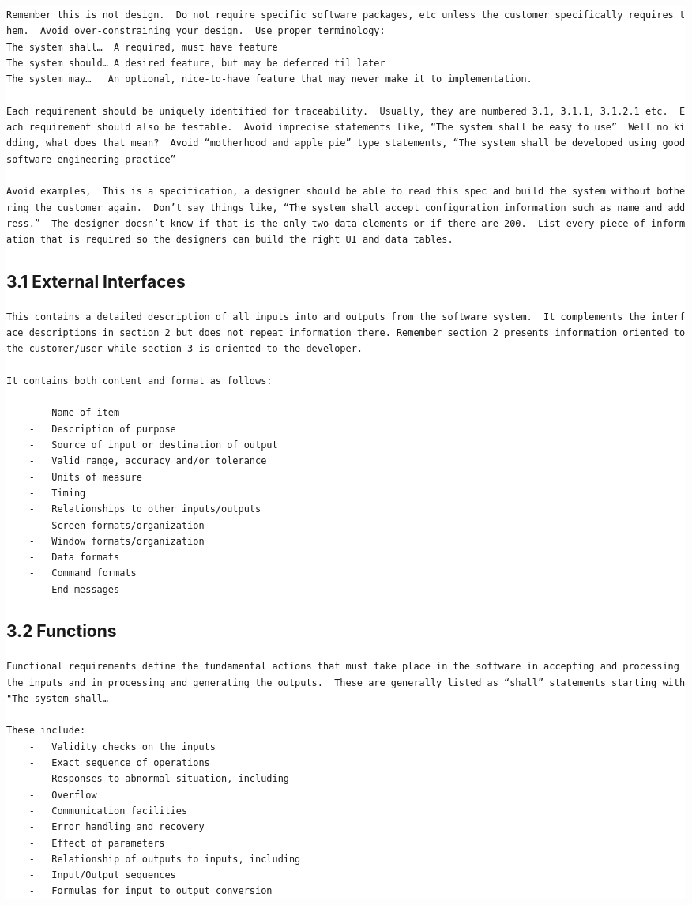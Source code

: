 	Remember this is not design.  Do not require specific software packages, etc unless the customer specifically requires them.  Avoid over-constraining your design.  Use proper terminology:
	The system shall…  A required, must have feature
	The system should… A desired feature, but may be deferred til later
	The system may…   An optional, nice-to-have feature that may never make it to implementation.

	Each requirement should be uniquely identified for traceability.  Usually, they are numbered 3.1, 3.1.1, 3.1.2.1 etc.  Each requirement should also be testable.  Avoid imprecise statements like, “The system shall be easy to use”  Well no kidding, what does that mean?  Avoid “motherhood and apple pie” type statements, “The system shall be developed using good software engineering practice”

	Avoid examples,  This is a specification, a designer should be able to read this spec and build the system without bothering the customer again.  Don’t say things like, “The system shall accept configuration information such as name and address.”  The designer doesn’t know if that is the only two data elements or if there are 200.  List every piece of information that is required so the designers can build the right UI and data tables.

## 	3.1 External Interfaces

	This contains a detailed description of all inputs into and outputs from the software system.  It complements the interface descriptions in section 2 but does not repeat information there. Remember section 2 presents information oriented to the customer/user while section 3 is oriented to the developer.

	It contains both content and format as follows:

		-	Name of item
		-	Description of purpose
		-	Source of input or destination of output
		-	Valid range, accuracy and/or tolerance
		-	Units of measure
		-	Timing
		-	Relationships to other inputs/outputs
		-	Screen formats/organization
		-	Window formats/organization
		-	Data formats
		-	Command formats
		-	End messages

## 	3.2 Functions

	Functional requirements define the fundamental actions that must take place in the software in accepting and processing the inputs and in processing and generating the outputs.  These are generally listed as “shall” statements starting with "The system shall…  

	These include:
		-	Validity checks on the inputs
		-	Exact sequence of operations
		-	Responses to abnormal situation, including
		-	Overflow
		-	Communication facilities
		-	Error handling and recovery
		-	Effect of parameters
		-	Relationship of outputs to inputs, including
		-	Input/Output sequences
		-	Formulas for input to output conversion
